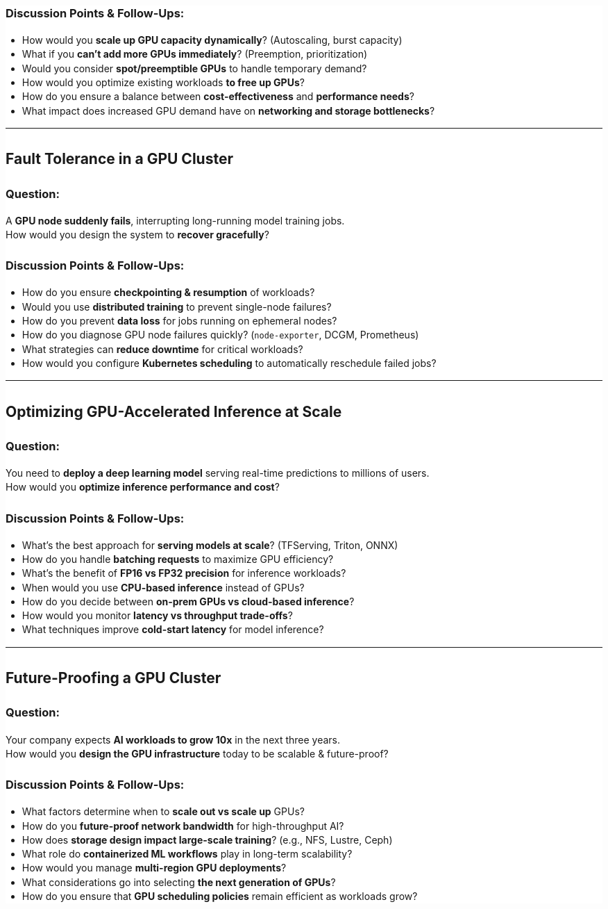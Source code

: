 ### **Discussion Points & Follow-Ups:**
- How would you **scale up GPU capacity dynamically**? (Autoscaling, burst capacity)
- What if you **can’t add more GPUs immediately**? (Preemption, prioritization)
- Would you consider **spot/preemptible GPUs** to handle temporary demand?
- How would you optimize existing workloads **to free up GPUs**?
- How do you ensure a balance between **cost-effectiveness** and **performance needs**?
- What impact does increased GPU demand have on **networking and storage bottlenecks**?

---

## **Fault Tolerance in a GPU Cluster**
### **Question:**  
A **GPU node suddenly fails**, interrupting long-running model training jobs.  
How would you design the system to **recover gracefully**?

### **Discussion Points & Follow-Ups:**
- How do you ensure **checkpointing & resumption** of workloads?
- Would you use **distributed training** to prevent single-node failures?
- How do you prevent **data loss** for jobs running on ephemeral nodes?
- How do you diagnose GPU node failures quickly? (`node-exporter`, DCGM, Prometheus)
- What strategies can **reduce downtime** for critical workloads?
- How would you configure **Kubernetes scheduling** to automatically reschedule failed jobs?

---

## **Optimizing GPU-Accelerated Inference at Scale**
### **Question:**  
You need to **deploy a deep learning model** serving real-time predictions to millions of users.  
How would you **optimize inference performance and cost**?

### **Discussion Points & Follow-Ups:**
- What’s the best approach for **serving models at scale**? (TFServing, Triton, ONNX)
- How do you handle **batching requests** to maximize GPU efficiency?
- What’s the benefit of **FP16 vs FP32 precision** for inference workloads?
- When would you use **CPU-based inference** instead of GPUs?
- How do you decide between **on-prem GPUs vs cloud-based inference**?
- How would you monitor **latency vs throughput trade-offs**?
- What techniques improve **cold-start latency** for model inference?

---

## **Future-Proofing a GPU Cluster**
### **Question:**  
Your company expects **AI workloads to grow 10x** in the next three years.  
How would you **design the GPU infrastructure** today to be scalable & future-proof?

### **Discussion Points & Follow-Ups:**
- What factors determine when to **scale out vs scale up** GPUs?
- How do you **future-proof network bandwidth** for high-throughput AI?
- How does **storage design impact large-scale training**? (e.g., NFS, Lustre, Ceph)
- What role do **containerized ML workflows** play in long-term scalability?
- How would you manage **multi-region GPU deployments**?
- What considerations go into selecting **the next generation of GPUs**?
- How do you ensure that **GPU scheduling policies** remain efficient as workloads grow?
